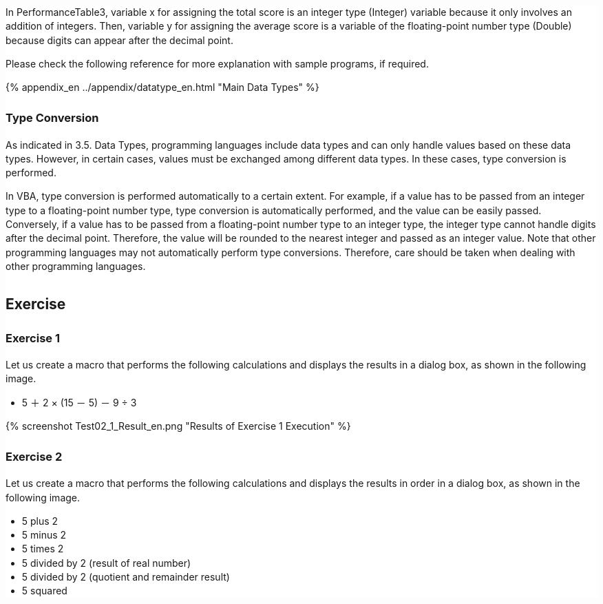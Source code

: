 In PerformanceTable3, variable x for assigning the total score is an integer type (Integer) variable because it only involves an addition of integers. Then, variable y for assigning the average score is a variable of the floating-point number type (Double) because digits can appear after the decimal point.

Please check the following reference for more explanation with sample programs, if required.

{% appendix_en ../appendix/datatype_en.html "Main Data Types" %}


### Type Conversion

As indicated in 3.5. Data Types, programming languages include data types and can only handle values based on these data types. However, in certain cases, values must be exchanged among different data types. In these cases, type conversion is performed.

In VBA, type conversion is performed automatically to a certain extent. For example, if a value has to be passed from an integer type to a floating-point number type, type conversion is automatically performed, and the value can be easily passed. Conversely, if a value has to be passed from a floating-point number type to an integer type, the integer type cannot handle digits after the decimal point. Therefore, the value will be rounded to the nearest integer and passed as an integer value. Note that other programming languages may not automatically perform type conversions. Therefore, care should be taken when dealing with other programming languages.


Exercise
--------------

### Exercise 1

Let us create a macro that performs the following calculations and displays the results in a dialog box, as shown in the following image.
* 5 ＋ 2 × (15 － 5) － 9 ÷ 3

{% screenshot Test02_1_Result_en.png "Results of Exercise 1 Execution" %}

### Exercise 2

Let us create a macro that performs the following calculations and displays the results in order in a dialog box, as shown in the following image.

* 5 plus 2
* 5 minus 2
* 5 times 2
* 5 divided by 2 (result of real number)
* 5 divided by 2 (quotient and remainder result)
* 5 squared
